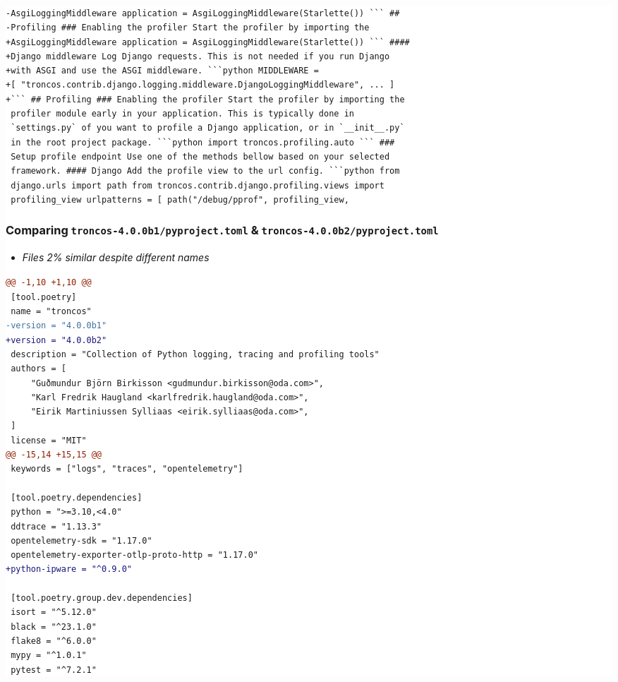 ```
-AsgiLoggingMiddleware application = AsgiLoggingMiddleware(Starlette()) ``` ##
-Profiling ### Enabling the profiler Start the profiler by importing the
+AsgiLoggingMiddleware application = AsgiLoggingMiddleware(Starlette()) ``` ####
+Django middleware Log Django requests. This is not needed if you run Django
+with ASGI and use the ASGI middleware. ```python MIDDLEWARE =
+[ "troncos.contrib.django.logging.middleware.DjangoLoggingMiddleware", ... ]
+``` ## Profiling ### Enabling the profiler Start the profiler by importing the
 profiler module early in your application. This is typically done in
 `settings.py` of you want to profile a Django application, or in `__init__.py`
 in the root project package. ```python import troncos.profiling.auto ``` ###
 Setup profile endpoint Use one of the methods bellow based on your selected
 framework. #### Django Add the profile view to the url config. ```python from
 django.urls import path from troncos.contrib.django.profiling.views import
 profiling_view urlpatterns = [ path("/debug/pprof", profiling_view,
```

### Comparing `troncos-4.0.0b1/pyproject.toml` & `troncos-4.0.0b2/pyproject.toml`

 * *Files 2% similar despite different names*

```diff
@@ -1,10 +1,10 @@
 [tool.poetry]
 name = "troncos"
-version = "4.0.0b1"
+version = "4.0.0b2"
 description = "Collection of Python logging, tracing and profiling tools"
 authors = [
     "Guðmundur Björn Birkisson <gudmundur.birkisson@oda.com>",
     "Karl Fredrik Haugland <karlfredrik.haugland@oda.com>",
     "Eirik Martiniussen Sylliaas <eirik.sylliaas@oda.com>",
 ]
 license = "MIT"
@@ -15,14 +15,15 @@
 keywords = ["logs", "traces", "opentelemetry"]
 
 [tool.poetry.dependencies]
 python = ">=3.10,<4.0"
 ddtrace = "1.13.3"
 opentelemetry-sdk = "1.17.0"
 opentelemetry-exporter-otlp-proto-http = "1.17.0"
+python-ipware = "^0.9.0"
 
 [tool.poetry.group.dev.dependencies]
 isort = "^5.12.0"
 black = "^23.1.0"
 flake8 = "^6.0.0"
 mypy = "^1.0.1"
 pytest = "^7.2.1"
```
